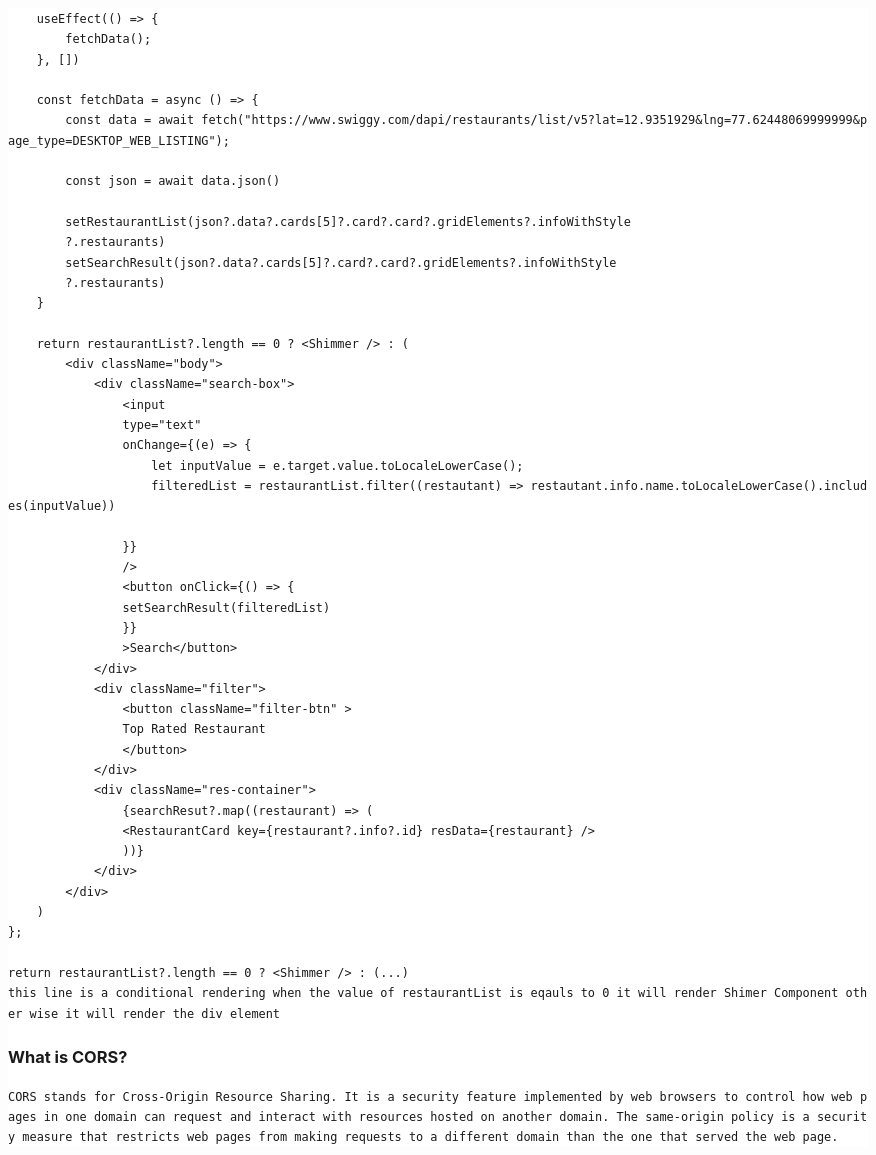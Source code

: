         useEffect(() => {
            fetchData();
        }, [])

        const fetchData = async () => {
            const data = await fetch("https://www.swiggy.com/dapi/restaurants/list/v5?lat=12.9351929&lng=77.62448069999999&page_type=DESKTOP_WEB_LISTING");

            const json = await data.json()

            setRestaurantList(json?.data?.cards[5]?.card?.card?.gridElements?.infoWithStyle
            ?.restaurants)
            setSearchResult(json?.data?.cards[5]?.card?.card?.gridElements?.infoWithStyle
            ?.restaurants)
        }

        return restaurantList?.length == 0 ? <Shimmer /> : (
            <div className="body">
                <div className="search-box">
                    <input
                    type="text"
                    onChange={(e) => {
                        let inputValue = e.target.value.toLocaleLowerCase();
                        filteredList = restaurantList.filter((restautant) => restautant.info.name.toLocaleLowerCase().includes(inputValue))

                    }}
                    />
                    <button onClick={() => {
                    setSearchResult(filteredList)
                    }}
                    >Search</button>
                </div>
                <div className="filter">
                    <button className="filter-btn" >
                    Top Rated Restaurant
                    </button>
                </div>
                <div className="res-container">
                    {searchResut?.map((restaurant) => (
                    <RestaurantCard key={restaurant?.info?.id} resData={restaurant} />
                    ))}
                </div>
            </div>
        )
    };

    return restaurantList?.length == 0 ? <Shimmer /> : (...)
    this line is a conditional rendering when the value of restaurantList is eqauls to 0 it will render Shimer Component other wise it will render the div element

### What is CORS?

    CORS stands for Cross-Origin Resource Sharing. It is a security feature implemented by web browsers to control how web pages in one domain can request and interact with resources hosted on another domain. The same-origin policy is a security measure that restricts web pages from making requests to a different domain than the one that served the web page.
